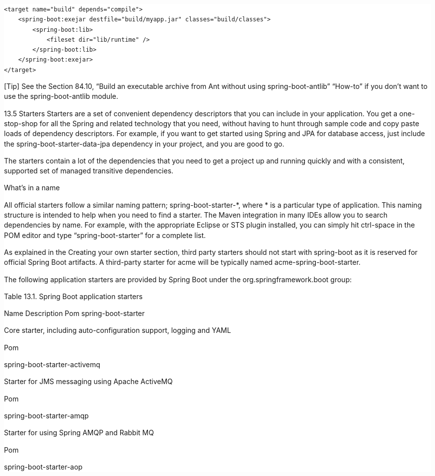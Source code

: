     <target name="build" depends="compile">
        <spring-boot:exejar destfile="build/myapp.jar" classes="build/classes">
            <spring-boot:lib>
                <fileset dir="lib/runtime" />
            </spring-boot:lib>
        </spring-boot:exejar>
    </target>
</project>
[Tip]
See the Section 84.10, “Build an executable archive from Ant without using spring-boot-antlib” “How-to” if you don’t want to use the spring-boot-antlib module.

13.5 Starters
Starters are a set of convenient dependency descriptors that you can include in your application. You get a one-stop-shop for all the Spring and related technology that you need, without having to hunt through sample code and copy paste loads of dependency descriptors. For example, if you want to get started using Spring and JPA for database access, just include the spring-boot-starter-data-jpa dependency in your project, and you are good to go.

The starters contain a lot of the dependencies that you need to get a project up and running quickly and with a consistent, supported set of managed transitive dependencies.

What’s in a name

All official starters follow a similar naming pattern; spring-boot-starter-*, where * is a particular type of application. This naming structure is intended to help when you need to find a starter. The Maven integration in many IDEs allow you to search dependencies by name. For example, with the appropriate Eclipse or STS plugin installed, you can simply hit ctrl-space in the POM editor and type “spring-boot-starter” for a complete list.

As explained in the Creating your own starter section, third party starters should not start with spring-boot as it is reserved for official Spring Boot artifacts. A third-party starter for acme will be typically named acme-spring-boot-starter.

The following application starters are provided by Spring Boot under the org.springframework.boot group:

Table 13.1. Spring Boot application starters

Name	Description	Pom
spring-boot-starter

Core starter, including auto-configuration support, logging and YAML

Pom

spring-boot-starter-activemq

Starter for JMS messaging using Apache ActiveMQ

Pom

spring-boot-starter-amqp

Starter for using Spring AMQP and Rabbit MQ

Pom

spring-boot-starter-aop
